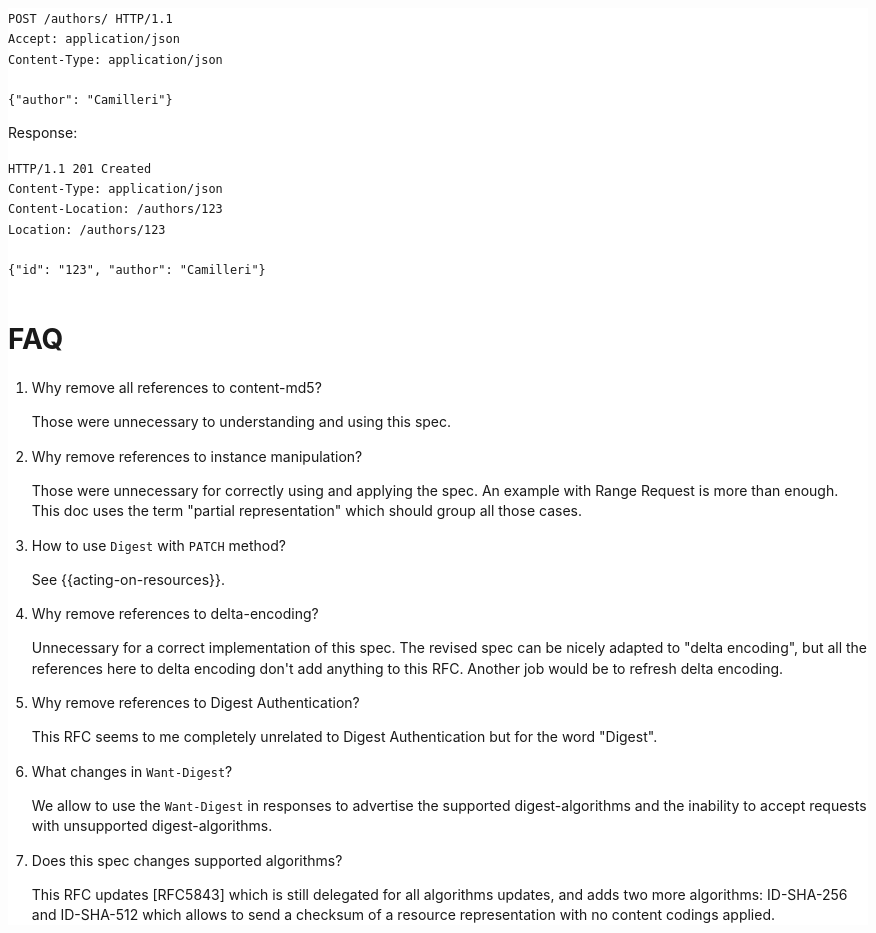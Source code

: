 ~~~
POST /authors/ HTTP/1.1
Accept: application/json
Content-Type: application/json

{"author": "Camilleri"}
~~~

Response:

~~~
HTTP/1.1 201 Created
Content-Type: application/json
Content-Location: /authors/123
Location: /authors/123

{"id": "123", "author": "Camilleri"}
~~~


# FAQ

1. Why remove all references to content-md5?

   Those were unnecessary to understanding and using this spec.

2. Why remove references to instance manipulation?

   Those were unnecessary for correctly using and applying the spec. An example
   with Range Request is more than enough. This doc uses the term "partial
   representation" which should group all those cases.

3. How to use `Digest` with `PATCH` method?

   See {{acting-on-resources}}.

4. Why remove references to delta-encoding?

   Unnecessary for a correct implementation of this spec. The revised spec can
   be nicely adapted to "delta encoding", but all the references here to delta
   encoding don't add anything to this RFC. Another job would be to refresh
   delta encoding.

5. Why remove references to Digest Authentication?

   This RFC seems to me completely unrelated to Digest Authentication but for
   the word "Digest".

6. What changes in `Want-Digest`?

   We allow to use the `Want-Digest` in responses to advertise the supported
   digest-algorithms and the inability to accept requests with unsupported
   digest-algorithms.

7. Does this spec changes supported algorithms?

   This RFC updates [RFC5843] which is still delegated for all algorithms
   updates, and adds two more algorithms: ID-SHA-256 and ID-SHA-512 which allows
   to send a checksum of a resource representation with no content codings
   applied.
